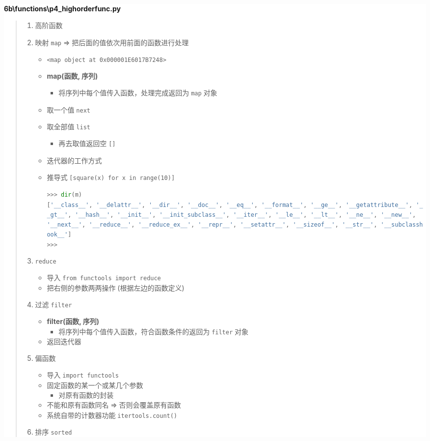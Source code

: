 
**6b\functions\p4_highorderfunc.py**

> 1. 高阶函数
>
> 2. 映射 `map`  =>  把后面的值依次用前面的函数进行处理
>
>    - `<map object at 0x000001E6017B7248>`
>
>    - **map(函数, 序列)**
>
>      - 将序列中每个值传入函数，处理完成返回为 `map` 对象
>
>    - 取一个值  `next`
>
>    - 取全部值  `list`
>
>      - 再去取值返回空  `[]`
>
>    - 迭代器的工作方式
>
>    - 推导式 `[square(x) for x in range(10)]`
>
>      ```python
>      >>> dir(m)
>      ['__class__', '__delattr__', '__dir__', '__doc__', '__eq__', '__format__', '__ge__', '__getattribute__', '__gt__', '__hash__', '__init__', '__init_subclass__', '__iter__', '__le__', '__lt__', '__ne__', '__new__', '__next__', '__reduce__', '__reduce_ex__', '__repr__', '__setattr__', '__sizeof__', '__str__', '__subclasshook__']
>      >>>
>      
>      ```
>
> 3. `reduce`
>
>    - 导入 `from functools import reduce`
>    - 把右侧的参数两两操作 (根据左边的函数定义)
>
> 4. 过滤 `filter`
>
>    - **filter(函数, 序列)**
>      - 将序列中每个值传入函数，符合函数条件的返回为 `filter` 对象
>    - 返回迭代器
>
> 5. 偏函数
>
>    - 导入  `import functools`
>    - 固定函数的某一个或某几个参数
>      - 对原有函数的封装
>    - 不能和原有函数同名  =>  否则会覆盖原有函数
>    - 系统自带的计数器功能  `itertools.count()`
>
> 6. 排序  `sorted`
